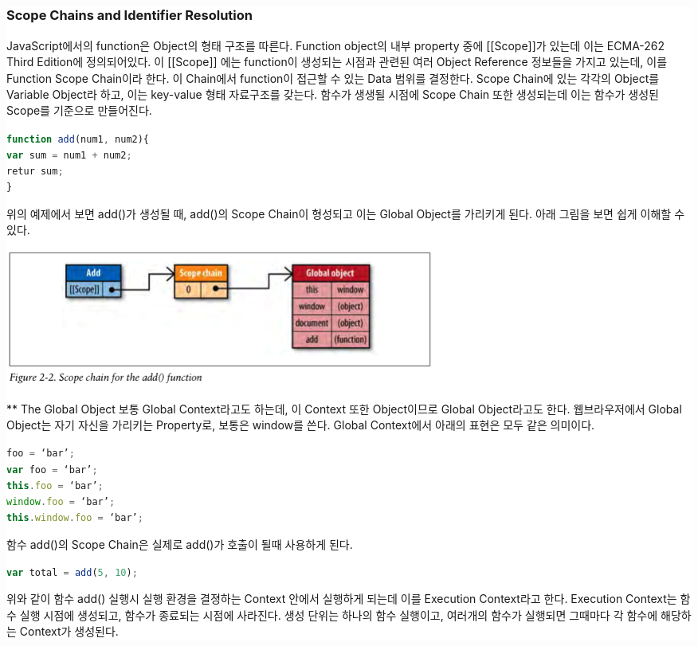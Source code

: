 ### Scope Chains and Identifier Resolution

JavaScript에서의 function은 Object의 형태 구조를 따른다. Function object의 내부 property 중에 [[Scope]]가 있는데 이는 ECMA-262 Third Edition에 정의되어있다.
이 [[Scope]] 에는 function이 생성되는 시점과 관련된 여러 Object Reference 정보들을 가지고 있는데, 이를 Function Scope Chain이라 한다. 이 Chain에서 function이 접근할 수 있는 Data 범위를 결정한다.
Scope Chain에 있는 각각의 Object를 Variable Object라 하고, 이는 key-value 형태 자료구조를 갖는다. 함수가 생생될 시점에 Scope Chain 또한 생성되는데 이는 함수가 생성된 Scope를 기준으로 만들어진다.

```js
function add(num1, num2){
var sum = num1 + num2;
retur sum;
}
```

위의 예제에서 보면 add()가 생성될 때, add()의 Scope Chain이 형성되고 이는 Global Object를 가리키게 된다. 아래 그림을 보면 쉽게 이해할 수 있다.

![](@img/wpid-f2-2-2010-09-17-13-08.png)

** The Global Object
보통 Global Context라고도 하는데, 이 Context 또한 Object이므로 Global Object라고도 한다. 웹브라우저에서 Global Object는 자기 자신을 가리키는 Property로, 보통은 window를 쓴다. Global Context에서 아래의 표현은 모두 같은 의미이다.

```js
foo = ‘bar’;
var foo = ‘bar’;
this.foo = ‘bar’;
window.foo = ‘bar’;
this.window.foo = ‘bar’;
```

함수 add()의 Scope Chain은 실제로 add()가 호출이 될때 사용하게 된다.

```js
var total = add(5, 10);
```

위와 같이 함수 add() 실행시 실행 환경을 결졍하는 Context 안에서 실행하게 되는데 이를 Execution Context라고 한다. Execution Context는 함수 실행 시점에 생성되고, 함수가 종료되는 시점에 사라진다.
생성 단위는 하나의 함수 실행이고, 여러개의 함수가 실행되면 그때마다 각 함수에 해당하는 Context가 생성된다.
